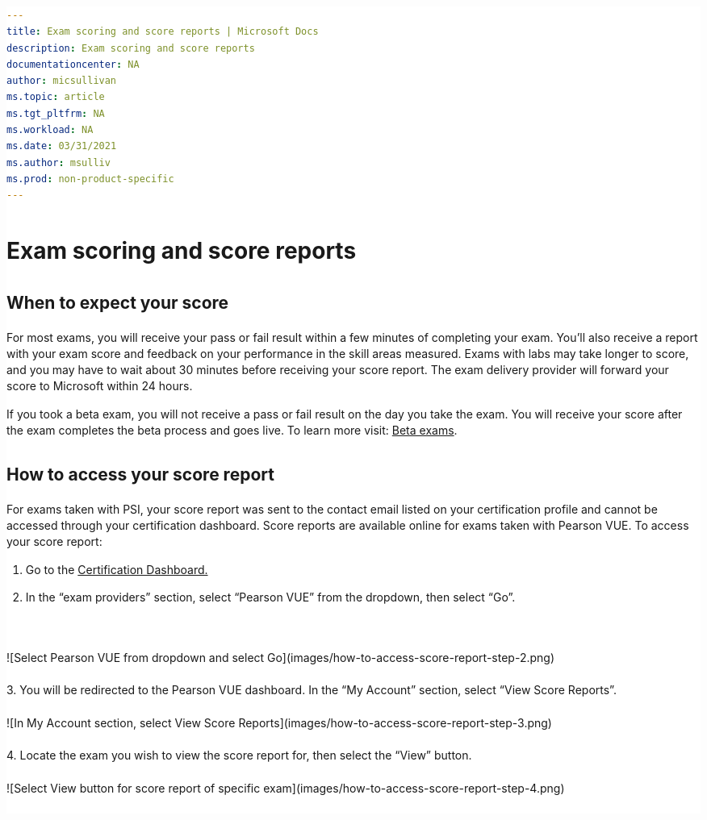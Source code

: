 ```yaml
---
title: Exam scoring and score reports | Microsoft Docs
description: Exam scoring and score reports
documentationcenter: NA 
author: micsullivan
ms.topic: article
ms.tgt_pltfrm: NA
ms.workload: NA
ms.date: 03/31/2021
ms.author: msulliv
ms.prod: non-product-specific
---
```

# Exam scoring and score reports

## When to expect your score

For most exams, you will receive your pass or fail result within a few minutes of completing your exam. You’ll also receive a report with your exam score and feedback on your performance in the skill areas measured. Exams with labs may take longer to score, and you may have to wait about 30 minutes before receiving your score report. The exam delivery provider will forward your score to Microsoft within 24 hours.

If you took a beta exam, you will not receive a pass or fail result on the day you take the exam. You will receive your score after the exam completes the beta process and goes live. To learn more visit: [Beta exams](/learn/certifications/beta-exams).

## <a name="how-to-access-your-score-report"></a> How to access your score report

For exams taken with PSI, your score report was sent to the contact email listed on your certification profile and cannot be accessed through your certification dashboard. Score reports are available online for exams taken with Pearson VUE. To access your score report:

1. Go to the [Certification Dashboard.](https://www.microsoft.com/learning/dashboard.aspx)

2. In the “exam providers” section, select “Pearson VUE” from the dropdown, then select “Go”.
<br/>
<br/>
![Select Pearson VUE from dropdown and select Go](images/how-to-access-score-report-step-2.png)
<br/>
<br/>
3. You will be redirected to the Pearson VUE dashboard. In the “My Account” section, select “View Score Reports”.
<br/>
<br/>
![In My Account section, select View Score Reports](images/how-to-access-score-report-step-3.png)
<br/>
<br/>
4. Locate the exam you wish to view the score report for, then select the “View” button.
<br/>
<br/>
![Select View button for score report of specific exam](images/how-to-access-score-report-step-4.png)
<br/>
<br/>
